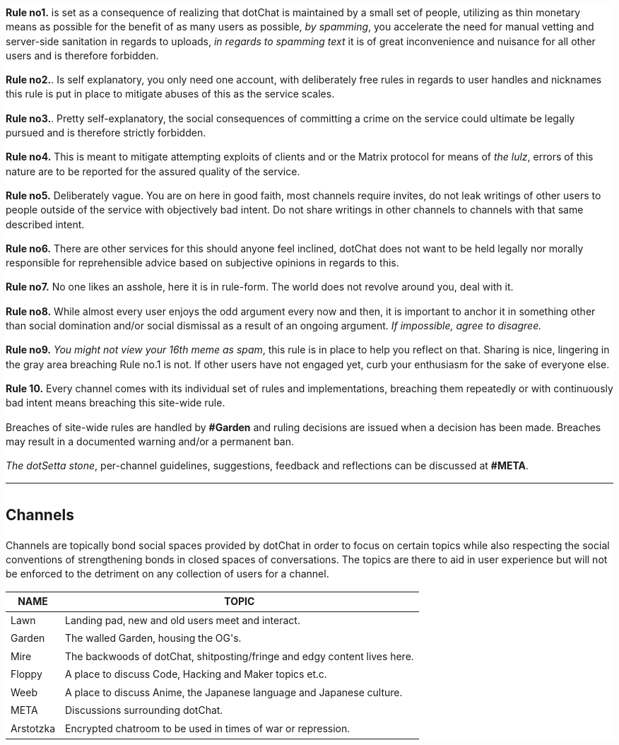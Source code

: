 **Rule no1.** is set as a consequence of realizing that dotChat is maintained by a small set of people, utilizing as thin monetary means as possible for the benefit of as many users as possible, _by spamming_, you accelerate the need for manual vetting and server-side sanitation in regards to uploads, _in regards to spamming text_ it is of great inconvenience and nuisance for all other users and is therefore forbidden.

**Rule no2.**. Is self explanatory, you only need one account, with deliberately free rules in regards to user handles and nicknames this rule is put in place to mitigate abuses of this as the service scales.

**Rule no3.**. Pretty self-explanatory, the social consequences of committing a crime on the service could ultimate be legally pursued and is therefore strictly forbidden.

**Rule no4.** This is meant to mitigate attempting exploits of clients and or the Matrix protocol for means of _the lulz_, errors of this nature are to be reported for the assured quality of the service.

**Rule no5.** Deliberately vague. You are on here in good faith, most channels require invites, do not leak writings of other users to people outside of the service with objectively bad intent. Do not share writings in other channels to channels with that same described intent.

**Rule no6.** There are other services for this should anyone feel inclined, dotChat does not want to be held legally nor morally responsible for reprehensible advice based on subjective opinions in regards to this.

**Rule no7.** No one likes an asshole, here it is in rule-form. The world does not revolve around you, deal with it.

**Rule no8.** While almost every user enjoys the odd argument every now and then, it is important to anchor it in something other than social domination and/or social dismissal as a result of an ongoing argument. _If impossible, agree to disagree._

**Rule no9.** _You might not view your 16th meme as spam_, this rule is in place to help you reflect on that. Sharing is nice, lingering in the gray area breaching Rule no.1 is not. If other users have not engaged yet, curb your enthusiasm for the sake of everyone else.

**Rule 10.** Every channel comes with its individual set of rules and implementations, breaching them repeatedly or with continuously bad intent means breaching this site-wide rule.

Breaches of site-wide rules are handled by **#Garden** and ruling decisions are issued when a decision has been made. Breaches may result in a documented warning and/or a permanent ban.

_The dotSetta stone_, per-channel  guidelines, suggestions, feedback and reflections can be discussed at **#META**.

***

## Channels

Channels are topically bond social spaces provided by dotChat in order to focus on certain topics while also respecting the social conventions of strengthening bonds in closed spaces of conversations. The topics are there to aid in user experience but will not be enforced to the detriment on any collection of users for a channel.

| NAME | TOPIC |
| --- | --- |
| Lawn | Landing pad, new and old users meet and interact. |
| Garden | The walled Garden, housing the OG's. |
| Mire | The backwoods of dotChat, shitposting/fringe and edgy content lives here. |
| Floppy | A place to discuss Code, Hacking and Maker topics et.c. |
| Weeb | A place to discuss Anime, the Japanese language and Japanese culture. |
| META | Discussions surrounding dotChat. |
| Arstotzka | Encrypted chatroom to be used in times of war or repression. |